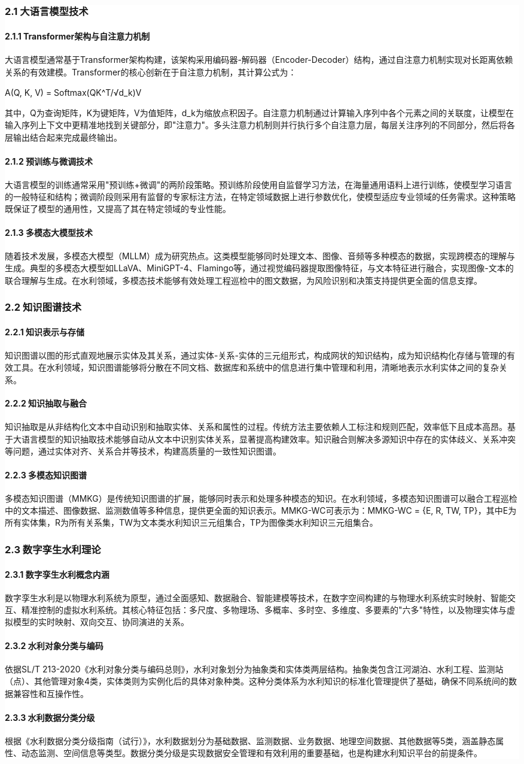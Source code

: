 ### 2.1 大语言模型技术

#### 2.1.1 Transformer架构与自注意力机制

大语言模型通常基于Transformer架构构建，该架构采用编码器-解码器（Encoder-Decoder）结构，通过自注意力机制实现对长距离依赖关系的有效建模。Transformer的核心创新在于自注意力机制，其计算公式为：

A(Q, K, V) = Softmax(QK^T/√d_k)V

其中，Q为查询矩阵，K为键矩阵，V为值矩阵，d_k为缩放点积因子。自注意力机制通过计算输入序列中各个元素之间的关联度，让模型在输入序列上下文中更精准地找到关键部分，即"注意力"。多头注意力机制则并行执行多个自注意力层，每层关注序列的不同部分，然后将各层输出结合起来完成最终输出。

#### 2.1.2 预训练与微调技术

大语言模型的训练通常采用"预训练+微调"的两阶段策略。预训练阶段使用自监督学习方法，在海量通用语料上进行训练，使模型学习语言的一般特征和结构；微调阶段则采用有监督的专家标注方法，在特定领域数据上进行参数优化，使模型适应专业领域的任务需求。这种策略既保证了模型的通用性，又提高了其在特定领域的专业性能。

#### 2.1.3 多模态大模型技术

随着技术发展，多模态大模型（MLLM）成为研究热点。这类模型能够同时处理文本、图像、音频等多种模态的数据，实现跨模态的理解与生成。典型的多模态大模型如LLaVA、MiniGPT-4、Flamingo等，通过视觉编码器提取图像特征，与文本特征进行融合，实现图像-文本的联合理解与生成。在水利领域，多模态技术能够有效处理工程巡检中的图文数据，为风险识别和决策支持提供更全面的信息支撑。

### 2.2 知识图谱技术

#### 2.2.1 知识表示与存储

知识图谱以图的形式直观地展示实体及其关系，通过实体-关系-实体的三元组形式，构成网状的知识结构，成为知识结构化存储与管理的有效工具。在水利领域，知识图谱能够将分散在不同文档、数据库和系统中的信息进行集中管理和利用，清晰地表示水利实体之间的复杂关系。

#### 2.2.2 知识抽取与融合

知识抽取是从非结构化文本中自动识别和抽取实体、关系和属性的过程。传统方法主要依赖人工标注和规则匹配，效率低下且成本高昂。基于大语言模型的知识抽取技术能够自动从文本中识别实体关系，显著提高构建效率。知识融合则解决多源知识中存在的实体歧义、关系冲突等问题，通过实体对齐、关系合并等技术，构建高质量的一致性知识图谱。

#### 2.2.3 多模态知识图谱

多模态知识图谱（MMKG）是传统知识图谱的扩展，能够同时表示和处理多种模态的知识。在水利领域，多模态知识图谱可以融合工程巡检中的文本描述、图像数据、监测数值等多种信息，提供更全面的知识表示。MMKG-WC可表示为：MMKG-WC = {E, R, TW, TP}，其中E为所有实体集，R为所有关系集，TW为文本类水利知识三元组集合，TP为图像类水利知识三元组集合。

### 2.3 数字孪生水利理论

#### 2.3.1 数字孪生水利概念内涵

数字孪生水利是以物理水利系统为原型，通过全面感知、数据融合、智能建模等技术，在数字空间构建的与物理水利系统实时映射、智能交互、精准控制的虚拟水利系统。其核心特征包括：多尺度、多物理场、多概率、多时空、多维度、多要素的"六多"特性，以及物理实体与虚拟模型的实时映射、双向交互、协同演进的关系。

#### 2.3.2 水利对象分类与编码

依据SL/T 213-2020《水利对象分类与编码总则》，水利对象划分为抽象类和实体类两层结构。抽象类包含江河湖泊、水利工程、监测站（点）、其他管理对象4类，实体类则为实例化后的具体对象种类。这种分类体系为水利知识的标准化管理提供了基础，确保不同系统间的数据兼容性和互操作性。

#### 2.3.3 水利数据分类分级

根据《水利数据分类分级指南（试行）》，水利数据划分为基础数据、监测数据、业务数据、地理空间数据、其他数据等5类，涵盖静态属性、动态监测、空间信息等类型。数据分类分级是实现数据安全管理和有效利用的重要基础，也是构建水利知识平台的前提条件。
